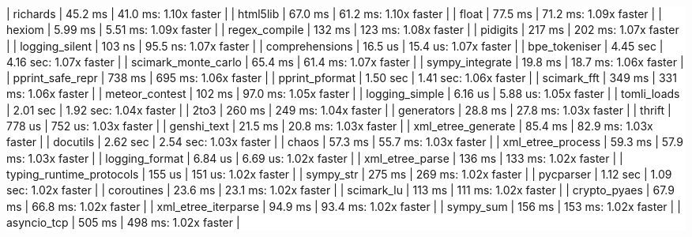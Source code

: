 | richards                   | 45.2 ms                                                      | 41.0 ms: 1.10x faster                                                 |
| html5lib                   | 67.0 ms                                                      | 61.2 ms: 1.10x faster                                                 |
| float                      | 77.5 ms                                                      | 71.2 ms: 1.09x faster                                                 |
| hexiom                     | 5.99 ms                                                      | 5.51 ms: 1.09x faster                                                 |
| regex_compile              | 132 ms                                                       | 123 ms: 1.08x faster                                                  |
| pidigits                   | 217 ms                                                       | 202 ms: 1.07x faster                                                  |
| logging_silent             | 103 ns                                                       | 95.5 ns: 1.07x faster                                                 |
| comprehensions             | 16.5 us                                                      | 15.4 us: 1.07x faster                                                 |
| bpe_tokeniser              | 4.45 sec                                                     | 4.16 sec: 1.07x faster                                                |
| scimark_monte_carlo        | 65.4 ms                                                      | 61.4 ms: 1.07x faster                                                 |
| sympy_integrate            | 19.8 ms                                                      | 18.7 ms: 1.06x faster                                                 |
| pprint_safe_repr           | 738 ms                                                       | 695 ms: 1.06x faster                                                  |
| pprint_pformat             | 1.50 sec                                                     | 1.41 sec: 1.06x faster                                                |
| scimark_fft                | 349 ms                                                       | 331 ms: 1.06x faster                                                  |
| meteor_contest             | 102 ms                                                       | 97.0 ms: 1.05x faster                                                 |
| logging_simple             | 6.16 us                                                      | 5.88 us: 1.05x faster                                                 |
| tomli_loads                | 2.01 sec                                                     | 1.92 sec: 1.04x faster                                                |
| 2to3                       | 260 ms                                                       | 249 ms: 1.04x faster                                                  |
| generators                 | 28.8 ms                                                      | 27.8 ms: 1.03x faster                                                 |
| thrift                     | 778 us                                                       | 752 us: 1.03x faster                                                  |
| genshi_text                | 21.5 ms                                                      | 20.8 ms: 1.03x faster                                                 |
| xml_etree_generate         | 85.4 ms                                                      | 82.9 ms: 1.03x faster                                                 |
| docutils                   | 2.62 sec                                                     | 2.54 sec: 1.03x faster                                                |
| chaos                      | 57.3 ms                                                      | 55.7 ms: 1.03x faster                                                 |
| xml_etree_process          | 59.3 ms                                                      | 57.9 ms: 1.03x faster                                                 |
| logging_format             | 6.84 us                                                      | 6.69 us: 1.02x faster                                                 |
| xml_etree_parse            | 136 ms                                                       | 133 ms: 1.02x faster                                                  |
| typing_runtime_protocols   | 155 us                                                       | 151 us: 1.02x faster                                                  |
| sympy_str                  | 275 ms                                                       | 269 ms: 1.02x faster                                                  |
| pycparser                  | 1.12 sec                                                     | 1.09 sec: 1.02x faster                                                |
| coroutines                 | 23.6 ms                                                      | 23.1 ms: 1.02x faster                                                 |
| scimark_lu                 | 113 ms                                                       | 111 ms: 1.02x faster                                                  |
| crypto_pyaes               | 67.9 ms                                                      | 66.8 ms: 1.02x faster                                                 |
| xml_etree_iterparse        | 94.9 ms                                                      | 93.4 ms: 1.02x faster                                                 |
| sympy_sum                  | 156 ms                                                       | 153 ms: 1.02x faster                                                  |
| asyncio_tcp                | 505 ms                                                       | 498 ms: 1.02x faster                                                  |